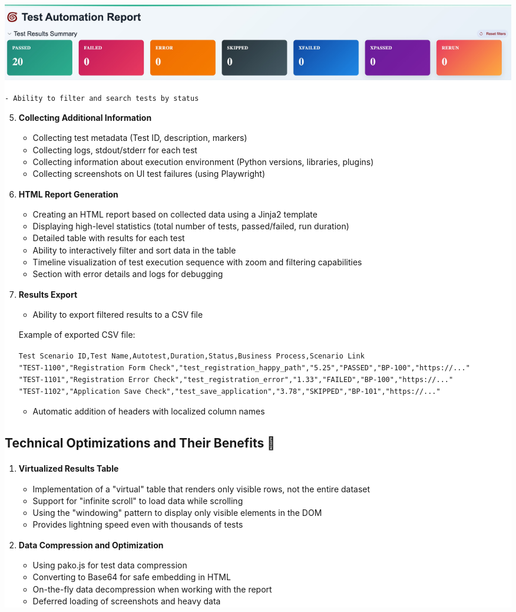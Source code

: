    ![Status Colors](static/status_colors.jpg)

    - Ability to filter and search tests by status

5. **Collecting Additional Information**
    - Collecting test metadata (Test ID, description, markers)
    - Collecting logs, stdout/stderr for each test
    - Collecting information about execution environment (Python versions, libraries, plugins)
    - Collecting screenshots on UI test failures (using Playwright)

6. **HTML Report Generation**
    - Creating an HTML report based on collected data using a Jinja2 template
    - Displaying high-level statistics (total number of tests, passed/failed, run duration)
    - Detailed table with results for each test
    - Ability to interactively filter and sort data in the table
    - Timeline visualization of test execution sequence with zoom and filtering capabilities
    - Section with error details and logs for debugging

7. **Results Export**
    - Ability to export filtered results to a CSV file

   Example of exported CSV file:
    ```csv
    Test Scenario ID,Test Name,Autotest,Duration,Status,Business Process,Scenario Link
    "TEST-1100","Registration Form Check","test_registration_happy_path","5.25","PASSED","BP-100","https://..."
    "TEST-1101","Registration Error Check","test_registration_error","1.33","FAILED","BP-100","https://..."
    "TEST-1102","Application Save Check","test_save_application","3.78","SKIPPED","BP-101","https://..."  
    ```

    - Automatic addition of headers with localized column names

## Technical Optimizations and Their Benefits 🔧

1. **Virtualized Results Table**
    - Implementation of a "virtual" table that renders only visible rows, not the entire dataset
    - Support for "infinite scroll" to load data while scrolling
    - Using the "windowing" pattern to display only visible elements in the DOM
    - Provides lightning speed even with thousands of tests

2. **Data Compression and Optimization**
    - Using pako.js for test data compression
    - Converting to Base64 for safe embedding in HTML
    - On-the-fly data decompression when working with the report
    - Deferred loading of screenshots and heavy data
